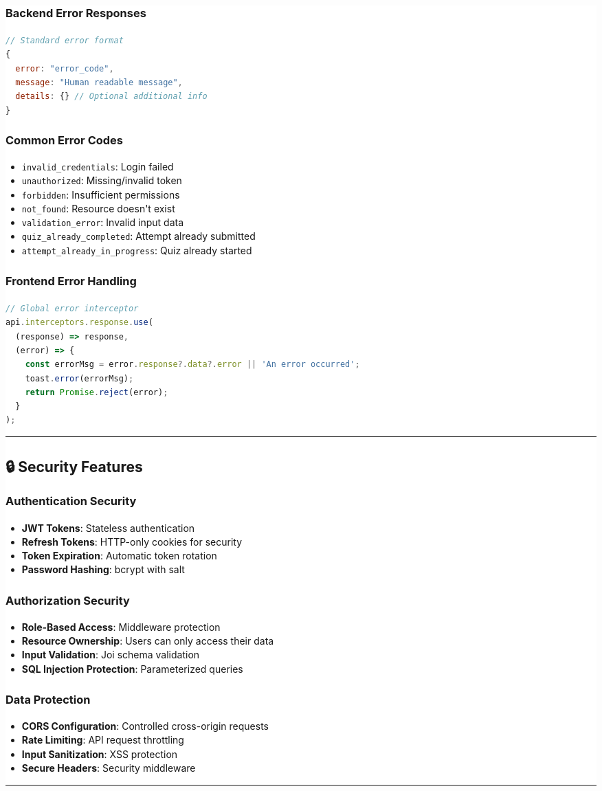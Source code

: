 ### **Backend Error Responses**
```javascript
// Standard error format
{
  error: "error_code",
  message: "Human readable message",
  details: {} // Optional additional info
}
```

### **Common Error Codes**
- `invalid_credentials`: Login failed
- `unauthorized`: Missing/invalid token
- `forbidden`: Insufficient permissions
- `not_found`: Resource doesn't exist
- `validation_error`: Invalid input data
- `quiz_already_completed`: Attempt already submitted
- `attempt_already_in_progress`: Quiz already started

### **Frontend Error Handling**
```javascript
// Global error interceptor
api.interceptors.response.use(
  (response) => response,
  (error) => {
    const errorMsg = error.response?.data?.error || 'An error occurred';
    toast.error(errorMsg);
    return Promise.reject(error);
  }
);
```

---

## 🔒 Security Features

### **Authentication Security**
- **JWT Tokens**: Stateless authentication
- **Refresh Tokens**: HTTP-only cookies for security
- **Token Expiration**: Automatic token rotation
- **Password Hashing**: bcrypt with salt

### **Authorization Security**
- **Role-Based Access**: Middleware protection
- **Resource Ownership**: Users can only access their data
- **Input Validation**: Joi schema validation
- **SQL Injection Protection**: Parameterized queries

### **Data Protection**
- **CORS Configuration**: Controlled cross-origin requests
- **Rate Limiting**: API request throttling
- **Input Sanitization**: XSS protection
- **Secure Headers**: Security middleware

---